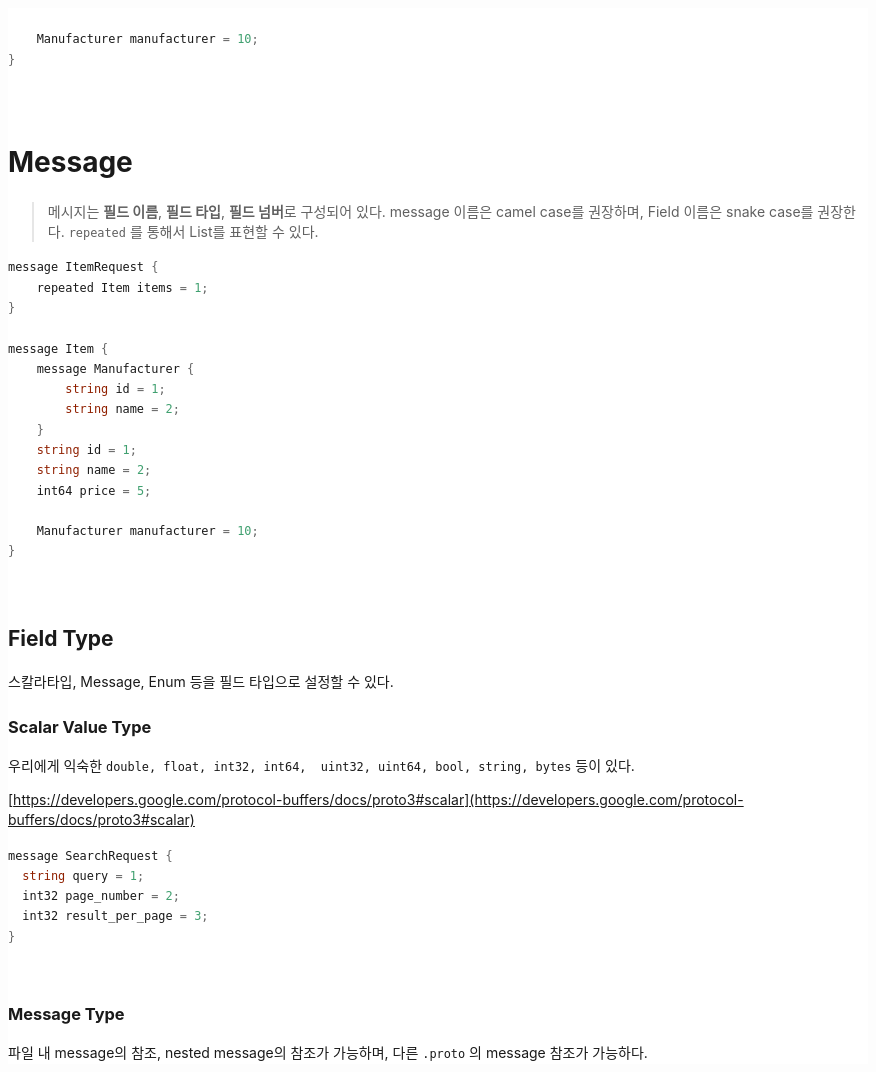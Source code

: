 ```csharp
	
	Manufacturer manufacturer = 10;
}
```

　
# Message

> 메시지는 **필드 이름**, **필드 타입**, **필드 넘버**로 구성되어 있다. message 이름은 camel case를 권장하며, Field 이름은 snake case를 권장한다. `repeated` 를 통해서 List를 표현할 수 있다.

```csharp
message ItemRequest {
	repeated Item items = 1;
}

message Item {
	message Manufacturer {
		string id = 1;
		string name = 2;
	}
	string id = 1;
	string name = 2;
	int64 price = 5;
	
	Manufacturer manufacturer = 10;
}
```

　
## Field Type

스칼라타입, Message, Enum 등을 필드 타입으로 설정할 수 있다.

### Scalar Value Type

우리에게 익숙한 `double, float, int32, int64,  uint32, uint64, bool, string, bytes` 등이 있다.

[https://developers.google.com/protocol-buffers/docs/proto3#scalar](https://developers.google.com/protocol-buffers/docs/proto3#scalar)

```csharp
message SearchRequest {
  string query = 1;
  int32 page_number = 2; 
  int32 result_per_page = 3; 
}
```

　
### Message Type

파일 내 message의 참조, nested message의 참조가 가능하며, 다른 `.proto` 의 message 참조가 가능하다.

